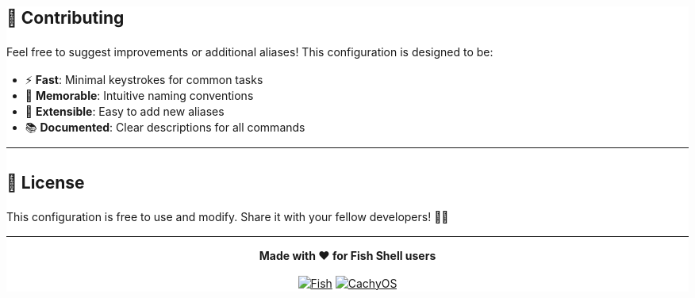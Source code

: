 ## 🤝 Contributing

Feel free to suggest improvements or additional aliases! This configuration is designed to be:

- ⚡ **Fast**: Minimal keystrokes for common tasks
- 🧠 **Memorable**: Intuitive naming conventions
- 🔧 **Extensible**: Easy to add new aliases
- 📚 **Documented**: Clear descriptions for all commands

---

## 📄 License

This configuration is free to use and modify. Share it with your fellow developers! 🐠✨

---

<div align="center">

**Made with ❤️ for Fish Shell users**

[![Fish](https://img.shields.io/badge/Shell-Fish-blue?style=flat&logo=gnu-bash)](https://fishshell.com/)
[![CachyOS](https://img.shields.io/badge/OS-CachyOS-orange?style=flat&logo=arch-linux)](https://cachyos.org/)

</div>
